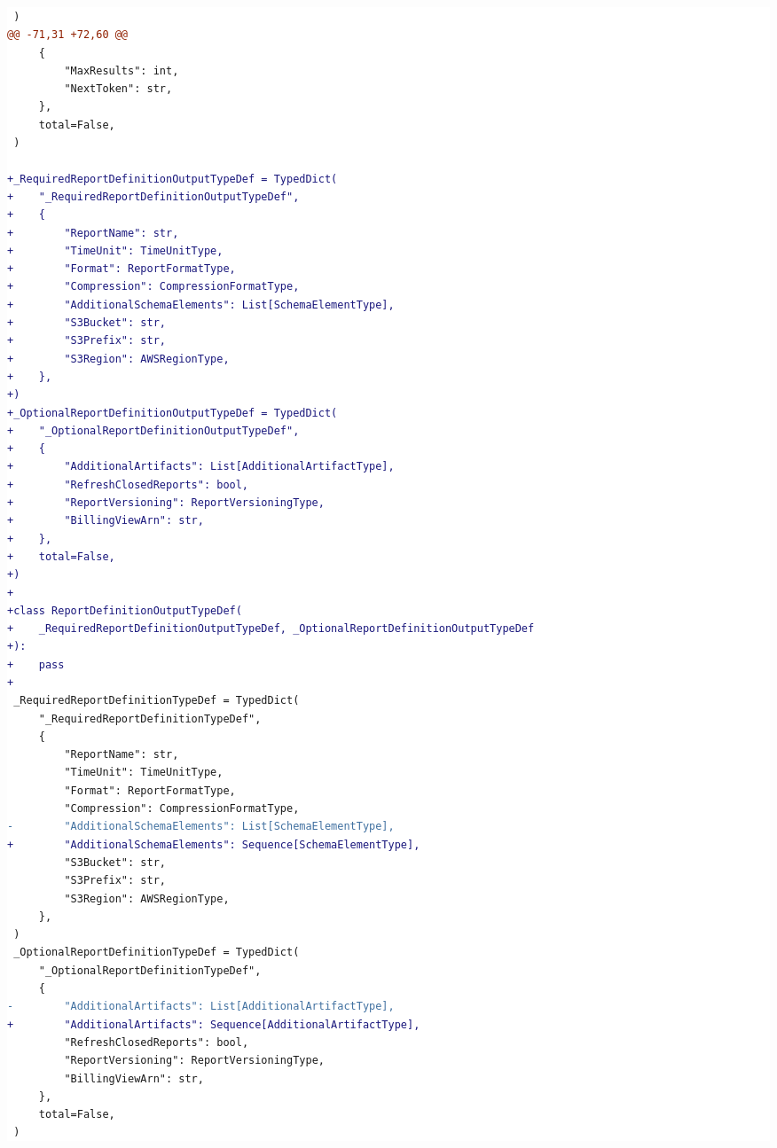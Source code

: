 ```diff
 )
@@ -71,31 +72,60 @@
     {
         "MaxResults": int,
         "NextToken": str,
     },
     total=False,
 )
 
+_RequiredReportDefinitionOutputTypeDef = TypedDict(
+    "_RequiredReportDefinitionOutputTypeDef",
+    {
+        "ReportName": str,
+        "TimeUnit": TimeUnitType,
+        "Format": ReportFormatType,
+        "Compression": CompressionFormatType,
+        "AdditionalSchemaElements": List[SchemaElementType],
+        "S3Bucket": str,
+        "S3Prefix": str,
+        "S3Region": AWSRegionType,
+    },
+)
+_OptionalReportDefinitionOutputTypeDef = TypedDict(
+    "_OptionalReportDefinitionOutputTypeDef",
+    {
+        "AdditionalArtifacts": List[AdditionalArtifactType],
+        "RefreshClosedReports": bool,
+        "ReportVersioning": ReportVersioningType,
+        "BillingViewArn": str,
+    },
+    total=False,
+)
+
+class ReportDefinitionOutputTypeDef(
+    _RequiredReportDefinitionOutputTypeDef, _OptionalReportDefinitionOutputTypeDef
+):
+    pass
+
 _RequiredReportDefinitionTypeDef = TypedDict(
     "_RequiredReportDefinitionTypeDef",
     {
         "ReportName": str,
         "TimeUnit": TimeUnitType,
         "Format": ReportFormatType,
         "Compression": CompressionFormatType,
-        "AdditionalSchemaElements": List[SchemaElementType],
+        "AdditionalSchemaElements": Sequence[SchemaElementType],
         "S3Bucket": str,
         "S3Prefix": str,
         "S3Region": AWSRegionType,
     },
 )
 _OptionalReportDefinitionTypeDef = TypedDict(
     "_OptionalReportDefinitionTypeDef",
     {
-        "AdditionalArtifacts": List[AdditionalArtifactType],
+        "AdditionalArtifacts": Sequence[AdditionalArtifactType],
         "RefreshClosedReports": bool,
         "ReportVersioning": ReportVersioningType,
         "BillingViewArn": str,
     },
     total=False,
 )
```